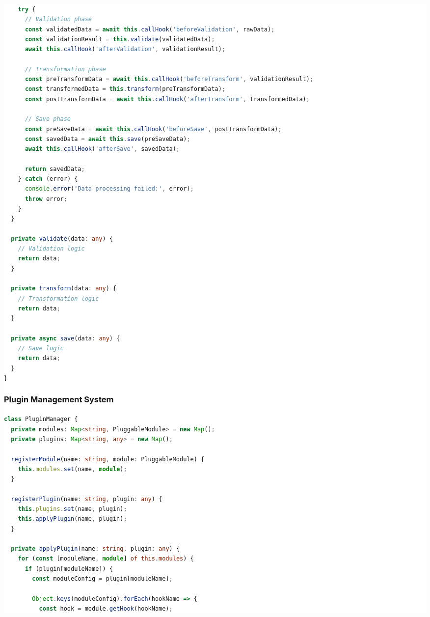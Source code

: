 ```typescript
    try {
      // Validation phase
      const validatedData = await this.callHook('beforeValidation', rawData);
      const validationResult = this.validate(validatedData);
      await this.callHook('afterValidation', validationResult);

      // Transformation phase
      const preTransformData = await this.callHook('beforeTransform', validationResult);
      const transformedData = this.transform(preTransformData);
      const postTransformData = await this.callHook('afterTransform', transformedData);

      // Save phase
      const preSaveData = await this.callHook('beforeSave', postTransformData);
      const savedData = await this.save(preSaveData);
      await this.callHook('afterSave', savedData);

      return savedData;
    } catch (error) {
      console.error('Data processing failed:', error);
      throw error;
    }
  }

  private validate(data: any) {
    // Validation logic
    return data;
  }

  private transform(data: any) {
    // Transformation logic
    return data;
  }

  private async save(data: any) {
    // Save logic
    return data;
  }
}
```

### Plugin Management System

```typescript
class PluginManager {
  private modules: Map<string, PluggableModule> = new Map();
  private plugins: Map<string, any> = new Map();

  registerModule(name: string, module: PluggableModule) {
    this.modules.set(name, module);
  }

  registerPlugin(name: string, plugin: any) {
    this.plugins.set(name, plugin);
    this.applyPlugin(name, plugin);
  }

  private applyPlugin(name: string, plugin: any) {
    for (const [moduleName, module] of this.modules) {
      if (plugin[moduleName]) {
        const moduleConfig = plugin[moduleName];
        
        Object.keys(moduleConfig).forEach(hookName => {
          const hook = module.getHook(hookName);
```